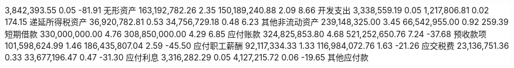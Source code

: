 3,842,393.55
0.05
-81.91
无形资产
163,192,782.26
2.35
150,189,240.88
2.09
8.66
开发支出
3,338,559.19
0.05
1,217,806.81
0.02
174.15
递延所得税资产
36,920,782.81
0.53
34,756,729.18
0.48
6.23
其他非流动资产
239,148,325.00
3.45
66,542,955.00
0.92
259.39
短期借款
330,000,000.00
4.76
308,850,000.00
4.29
6.85
应付账款
324,825,853.80
4.68
521,252,650.76
7.24
-37.68
预收款项
101,598,624.99
1.46
186,435,807.04
2.59
-45.50
应付职工薪酬
92,117,334.33
1.33
116,984,072.76
1.63
-21.26
应交税费
23,136,751.36
0.33
33,677,196.47
0.47
-31.30
应付利息
3,316,282.29
0.05
4,127,215.72
0.06
-19.65
其他应付款